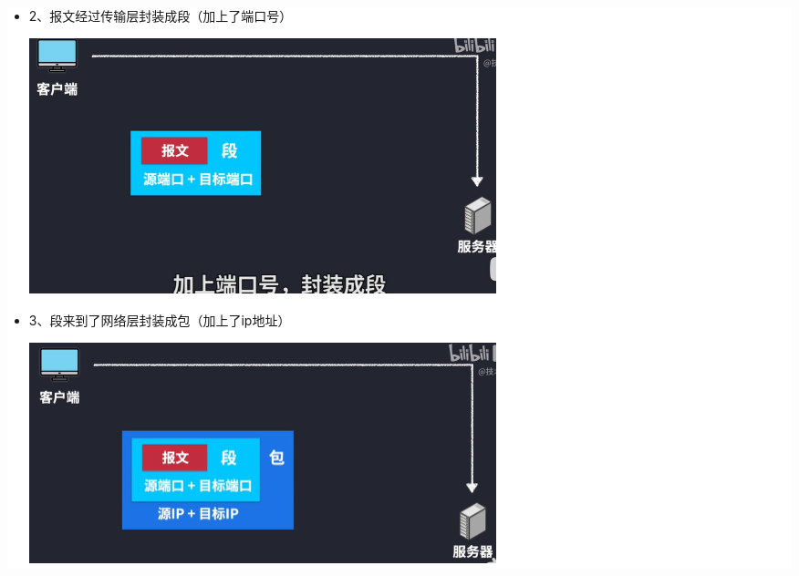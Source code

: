 - 2、报文经过传输层封装成段（加上了端口号）

  <img src="../assets/blog-img/image-20230428203153165.png" alt="image-20230428203153165" style="zoom:50%;" />

- 3、段来到了网络层封装成包（加上了ip地址）

  <img src="../assets/blog-img/image-20230428203412605.png" alt="image-20230428203412605" style="zoom:50%;" />
